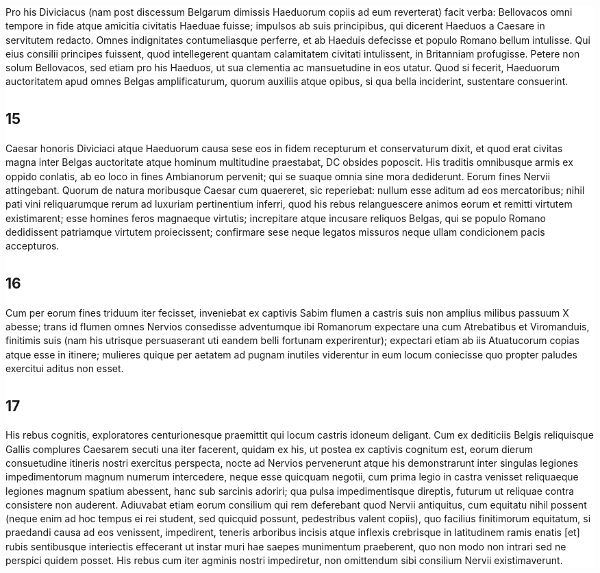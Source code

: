Pro his Diviciacus (nam post discessum Belgarum dimissis
Haeduorum copiis ad eum reverterat) facit verba: Bellovacos omni tempore
in fide atque amicitia civitatis Haeduae fuisse; impulsos ab suis
principibus, qui dicerent Haeduos a Caesare in servitutem redacto. Omnes
indignitates contumeliasque perferre, et ab Haeduis defecisse et populo
Romano bellum intulisse. Qui eius consilii principes fuissent, quod
intellegerent quantam calamitatem civitati intulissent, in Britanniam
profugisse. Petere non solum Bellovacos, sed etiam pro his Haeduos, ut
sua clementia ac mansuetudine in eos utatur. Quod si fecerit, Haeduorum
auctoritatem apud omnes Belgas amplificaturum, quorum auxiliis atque
opibus, si qua bella inciderint, sustentare consuerint.

## 15

Caesar honoris Diviciaci atque Haeduorum causa sese eos in
fidem recepturum et conservaturum dixit, et quod erat civitas magna
inter Belgas auctoritate atque hominum multitudine praestabat, DC
obsides poposcit. His traditis omnibusque armis ex oppido conlatis, ab
eo loco in fines Ambianorum pervenit; qui se suaque omnia sine mora
dediderunt. Eorum fines Nervii attingebant. Quorum de natura moribusque
Caesar cum quaereret, sic reperiebat: nullum esse aditum ad eos
mercatoribus; nihil pati vini reliquarumque rerum ad luxuriam
pertinentium inferri, quod his rebus relanguescere animos eorum et
remitti virtutem existimarent; esse homines feros magnaeque virtutis;
increpitare atque incusare reliquos Belgas, qui se populo Romano
dedidissent patriamque virtutem proiecissent; confirmare sese neque
legatos missuros neque ullam condicionem pacis accepturos.

## 16

Cum per eorum fines triduum iter fecisset, inveniebat ex
captivis Sabim flumen a castris suis non amplius milibus passuum X
abesse; trans id flumen omnes Nervios consedisse adventumque ibi
Romanorum expectare una cum Atrebatibus et Viromanduis, finitimis suis
(nam his utrisque persuaserant uti eandem belli fortunam experirentur);
expectari etiam ab iis Atuatucorum copias atque esse in itinere;
mulieres quique per aetatem ad pugnam inutiles viderentur in eum locum
coniecisse quo propter paludes exercitui aditus non esset.

## 17

His rebus cognitis, exploratores centurionesque praemittit
qui locum castris idoneum deligant. Cum ex dediticiis Belgis reliquisque
Gallis complures Caesarem secuti una iter facerent, quidam ex his, ut
postea ex captivis cognitum est, eorum dierum consuetudine itineris
nostri exercitus perspecta, nocte ad Nervios pervenerunt atque his
demonstrarunt inter singulas legiones impedimentorum magnum numerum
intercedere, neque esse quicquam negotii, cum prima legio in castra
venisset reliquaeque legiones magnum spatium abessent, hanc sub sarcinis
adoriri; qua pulsa impedimentisque direptis, futurum ut reliquae contra
consistere non auderent. Adiuvabat etiam eorum consilium qui rem
deferebant quod Nervii antiquitus, cum equitatu nihil possent (neque
enim ad hoc tempus ei rei student, sed quicquid possunt, pedestribus
valent copiis), quo facilius finitimorum equitatum, si praedandi causa
ad eos venissent, impedirent, teneris arboribus incisis atque inflexis
crebrisque in latitudinem ramis enatis [et] rubis sentibusque
interiectis effecerant ut instar muri hae saepes munimentum praeberent,
quo non modo non intrari sed ne perspici quidem posset. His rebus cum
iter agminis nostri impediretur, non omittendum sibi consilium Nervii
existimaverunt.
